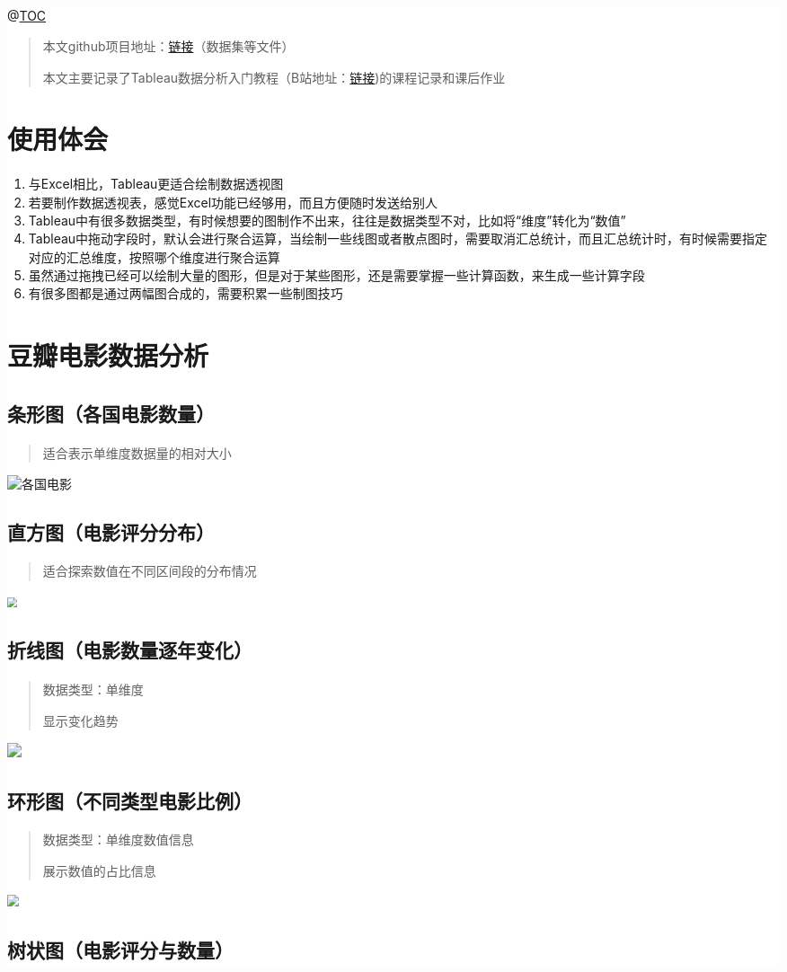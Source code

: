 @[TOC](Tableau可视化分析功能一览)

> 本文github项目地址：[链接](https://github.com/pandali1/DataScience/tree/main/Tableau%E5%AD%A6%E4%B9%A0)（数据集等文件）
>
> 本文主要记录了Tableau数据分析入门教程（B站地址：[链接](https://www.bilibili.com/video/BV1E4411B7ef))的课程记录和课后作业

# 使用体会

1. 与Excel相比，Tableau更适合绘制数据透视图
2. 若要制作数据透视表，感觉Excel功能已经够用，而且方便随时发送给别人
3. Tableau中有很多数据类型，有时候想要的图制作不出来，往往是数据类型不对，比如将“维度”转化为“数值”
4. Tableau中拖动字段时，默认会进行聚合运算，当绘制一些线图或者散点图时，需要取消汇总统计，而且汇总统计时，有时候需要指定对应的汇总维度，按照哪个维度进行聚合运算
5. 虽然通过拖拽已经可以绘制大量的图形，但是对于某些图形，还是需要掌握一些计算函数，来生成一些计算字段
6. 有很多图都是通过两幅图合成的，需要积累一些制图技巧

# 豆瓣电影数据分析

## 条形图（各国电影数量）

> 适合表示单维度数据量的相对大小

![各国电影](https://gitee.com/panli1998/mycloudimage/raw/master/img/1.1%E5%90%84%E5%9B%BD%E5%AE%B6%E7%94%B5%E5%BD%B1%E6%95%B0%E9%87%8F%E6%9D%A1%E5%BD%A2%E5%9B%BE.png)

## 直方图（电影评分分布）

> 适合探索数值在不同区间段的分布情况

<img src="https://gitee.com/panli1998/mycloudimage/raw/master/img/1.2%E7%94%B5%E5%BD%B1%E8%AF%84%E5%88%86%E5%88%86%E5%B8%83%E7%9B%B4%E6%96%B9%E5%9B%BE.png" style="zoom:67%;" />

## 折线图（电影数量逐年变化）

> 数据类型：单维度
>
> 显示变化趋势

![](https://gitee.com/panli1998/mycloudimage/raw/master/img/2.1%E7%94%B5%E5%BD%B1%E6%95%B0%E9%87%8F%E9%80%90%E5%B9%B4%E5%8F%98%E5%8C%96%E6%8A%98%E7%BA%BF%E5%9B%BE.png)

## 环形图（不同类型电影比例）

> 数据类型：单维度数值信息
>
> 展示数值的占比信息

<img src="https://gitee.com/panli1998/mycloudimage/raw/master/img/2.2%E7%94%B5%E5%BD%B1%E7%B1%BB%E5%9E%8B%E6%AF%94%E4%BE%8B%E7%8E%AF%E5%BD%A2%E5%9B%BE.png" style="zoom:80%;" />

## 树状图（电影评分与数量）
